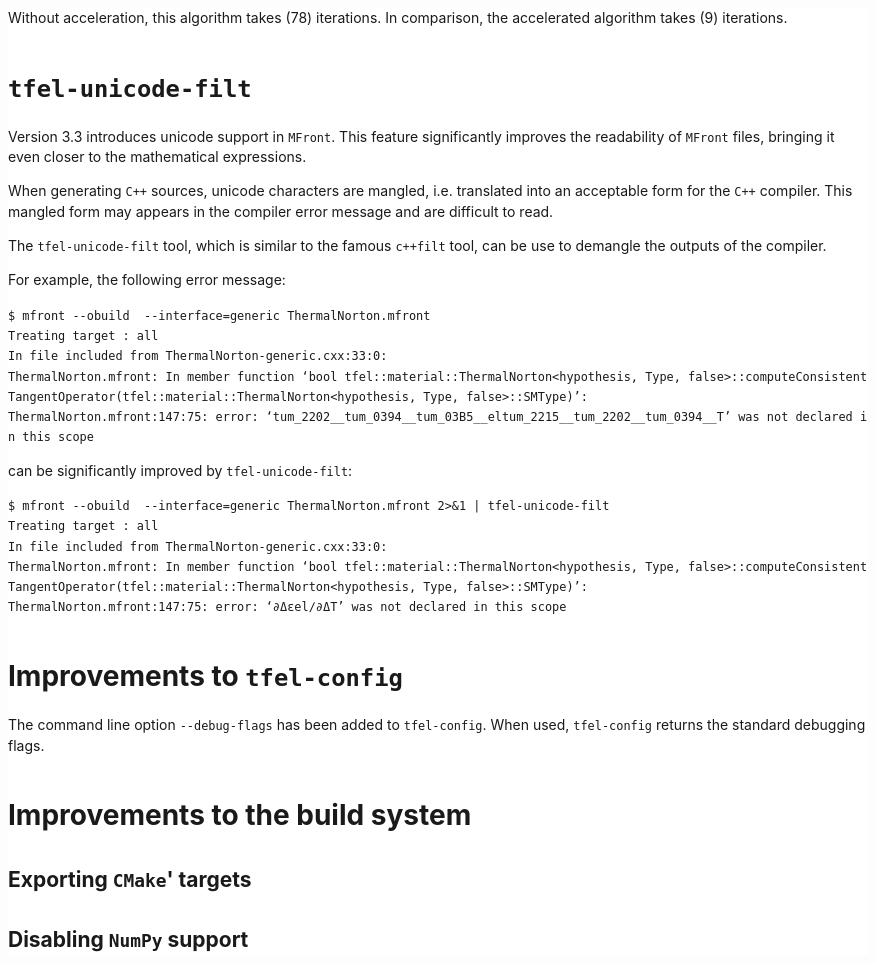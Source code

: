 Without acceleration, this algorithm takes \(78\) iterations. In
comparison, the accelerated algorithm takes \(9\) iterations.

# `tfel-unicode-filt`

Version 3.3 introduces unicode support in `MFront`. This feature
significantly improves the readability of `MFront` files, bringing it
even closer to the mathematical expressions.

When generating `C++` sources, unicode characters are mangled, i.e.
translated into an acceptable form for the `C++` compiler. This mangled
form may appears in the compiler error message and are difficult to
read.

The `tfel-unicode-filt` tool, which is similar to the famous `c++filt`
tool, can be use to demangle the outputs of the compiler.

For example, the following error message:

~~~~{.bash}
$ mfront --obuild  --interface=generic ThermalNorton.mfront
Treating target : all
In file included from ThermalNorton-generic.cxx:33:0:
ThermalNorton.mfront: In member function ‘bool tfel::material::ThermalNorton<hypothesis, Type, false>::computeConsistentTangentOperator(tfel::material::ThermalNorton<hypothesis, Type, false>::SMType)’:
ThermalNorton.mfront:147:75: error: ‘tum_2202__tum_0394__tum_03B5__eltum_2215__tum_2202__tum_0394__T’ was not declared in this scope
~~~~

can be significantly improved by `tfel-unicode-filt`:

~~~~{.bash}
$ mfront --obuild  --interface=generic ThermalNorton.mfront 2>&1 | tfel-unicode-filt
Treating target : all
In file included from ThermalNorton-generic.cxx:33:0:
ThermalNorton.mfront: In member function ‘bool tfel::material::ThermalNorton<hypothesis, Type, false>::computeConsistentTangentOperator(tfel::material::ThermalNorton<hypothesis, Type, false>::SMType)’:
ThermalNorton.mfront:147:75: error: ‘∂Δεel∕∂ΔT’ was not declared in this scope
~~~~

# Improvements to `tfel-config`

The command line option `--debug-flags` has been added to `tfel-config`.
When used, `tfel-config` returns the standard debugging flags.

# Improvements to the build system

## Exporting `CMake`' targets

## Disabling `NumPy` support
